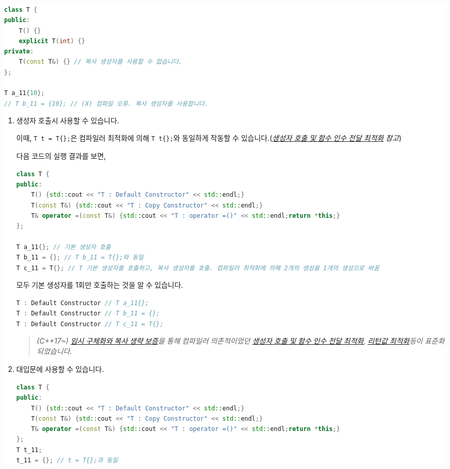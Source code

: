 ```cpp
class T {
public:
    T() {}
    explicit T(int) {}
private:
    T(const T&) {} // 복사 생성자를 사용할 수 없습니다.
};       

T a_11{10};
// T b_11 = {10}; // (X) 컴파일 오류. 복사 생성자를 사용합니다.
```

1. 생성자 호출시 사용할 수 있습니다.
   
    이때, `T t = T{};`은 컴파일러 최적화에 의해 `T t{};`와 동일하게 작동할 수 있습니다.(*[생성자 호출 및 함수 인수 전달 최적화](https://tango1202.github.io/classic-cpp-guide/classic-cpp-guide-initialization/#%EC%83%9D%EC%84%B1%EC%9E%90-%ED%98%B8%EC%B6%9C-%EB%B0%8F-%ED%95%A8%EC%88%98-%EC%9D%B8%EC%88%98-%EC%A0%84%EB%8B%AC-%EC%B5%9C%EC%A0%81%ED%99%94) 참고*)

    다음 코드의 실행 결과를 보면,

    ```cpp
    class T {
    public:
        T() {std::cout << "T : Default Constructor" << std::endl;}
        T(const T&) {std::cout << "T : Copy Constructor" << std::endl;}
        T& operator =(const T&) {std::cout << "T : operator =()" << std::endl;return *this;}
    };

    T a_11{}; // 기본 생성자 호출
    T b_11 = {}; // T b_11 = T{};와 동일
    T c_11 = T{}; // T 기본 생성자를 호출하고, 복사 생성자를 호출. 컴파일러 최적화에 의해 2개의 생성을 1개의 생성으로 바꿈
    ```

    모두 기본 생성자를 1회만 호출하는 것을 알 수 있습니다.

    ```cpp
    T : Default Constructor // T a_11{};
    T : Default Constructor // T b_11 = {};
    T : Default Constructor // T c_11 = T{};
    ```
    > *(C++17~) [임시 구체화와 복사 생략 보증](https://tango1202.github.io/mordern-cpp/mordern-cpp-copy-elision/)을 통해 컴파일러 의존적이었던 [생성자 호출 및 함수 인수 전달 최적화](https://tango1202.github.io/classic-cpp-guide/classic-cpp-guide-initialization/#%EC%83%9D%EC%84%B1%EC%9E%90-%ED%98%B8%EC%B6%9C-%EB%B0%8F-%ED%95%A8%EC%88%98-%EC%9D%B8%EC%88%98-%EC%A0%84%EB%8B%AC-%EC%B5%9C%EC%A0%81%ED%99%94), [리턴값 최적화](https://tango1202.github.io/classic-cpp-guide/classic-cpp-guide-function/#%EB%A6%AC%ED%84%B4%EA%B0%92-%EC%B5%9C%EC%A0%81%ED%99%94return-value-optimization-rvo)등이 표준화 되었습니다.*

2. 대입문에 사용할 수 있습니다.
   
    ```cpp
    class T {
    public:
        T() {std::cout << "T : Default Constructor" << std::endl;}
        T(const T&) {std::cout << "T : Copy Constructor" << std::endl;}
        T& operator =(const T&) {std::cout << "T : operator =()" << std::endl;return *this;}
    };
    T t_11;
    t_11 = {}; // t = T{};과 동일
    ```
    